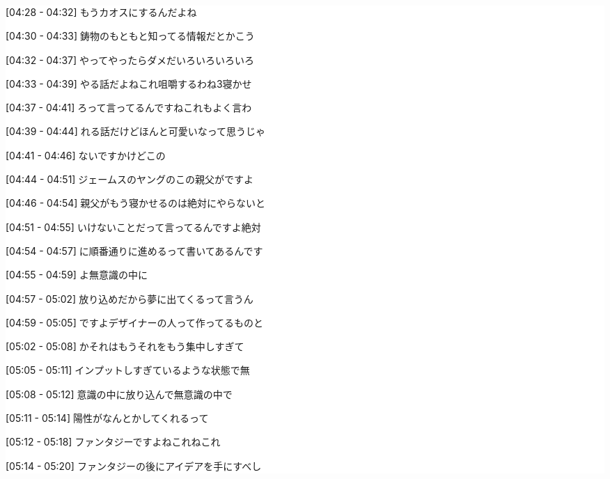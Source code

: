 [04:28 - 04:32]
もうカオスにするんだよね

[04:30 - 04:33]
鋳物のもともと知ってる情報だとかこう

[04:32 - 04:37]
やってやったらダメだいろいろいろいろ

[04:33 - 04:39]
やる話だよねこれ咀嚼するわね3寝かせ

[04:37 - 04:41]
ろって言ってるんですねこれもよく言わ

[04:39 - 04:44]
れる話だけどほんと可愛いなって思うじゃ

[04:41 - 04:46]
ないですかけどこの

[04:44 - 04:51]
ジェームスのヤングのこの親父がですよ

[04:46 - 04:54]
親父がもう寝かせるのは絶対にやらないと

[04:51 - 04:55]
いけないことだって言ってるんですよ絶対

[04:54 - 04:57]
に順番通りに進めるって書いてあるんです

[04:55 - 04:59]
よ無意識の中に

[04:57 - 05:02]
放り込めだから夢に出てくるって言うん

[04:59 - 05:05]
ですよデザイナーの人って作ってるものと

[05:02 - 05:08]
かそれはもうそれをもう集中しすぎて

[05:05 - 05:11]
インプットしすぎているような状態で無

[05:08 - 05:12]
意識の中に放り込んで無意識の中で

[05:11 - 05:14]
陽性がなんとかしてくれるって

[05:12 - 05:18]
ファンタジーですよねこれねこれ

[05:14 - 05:20]
ファンタジーの後にアイデアを手にすべし
